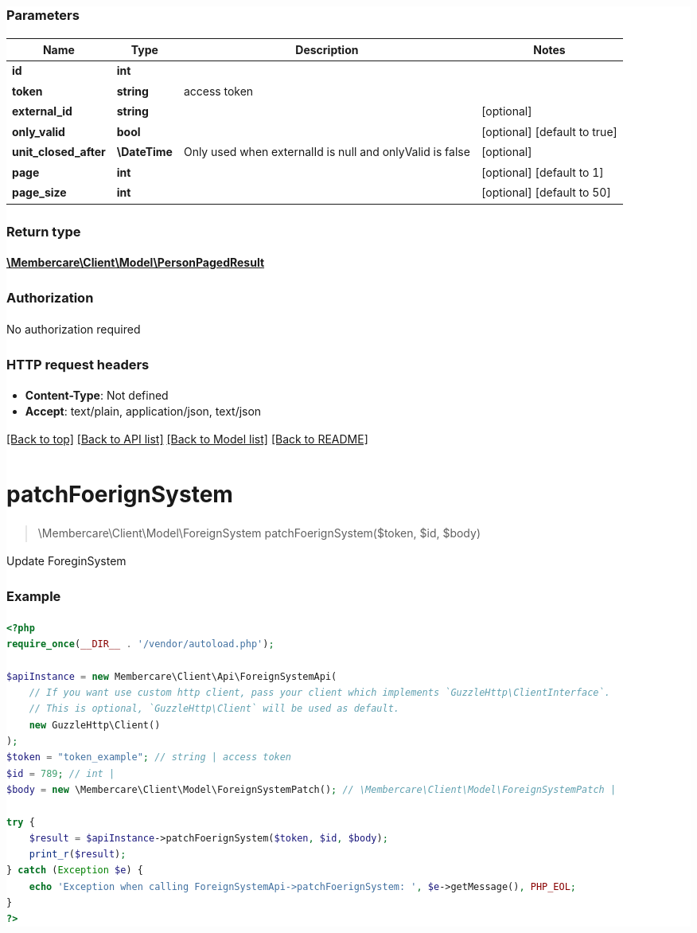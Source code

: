 ### Parameters

Name | Type | Description  | Notes
------------- | ------------- | ------------- | -------------
 **id** | **int**|  |
 **token** | **string**| access token |
 **external_id** | **string**|  | [optional]
 **only_valid** | **bool**|  | [optional] [default to true]
 **unit_closed_after** | **\DateTime**| Only used when externalId is null and onlyValid is false | [optional]
 **page** | **int**|  | [optional] [default to 1]
 **page_size** | **int**|  | [optional] [default to 50]

### Return type

[**\Membercare\Client\Model\PersonPagedResult**](../Model/PersonPagedResult.md)

### Authorization

No authorization required

### HTTP request headers

 - **Content-Type**: Not defined
 - **Accept**: text/plain, application/json, text/json

[[Back to top]](#) [[Back to API list]](../../README.md#documentation-for-api-endpoints) [[Back to Model list]](../../README.md#documentation-for-models) [[Back to README]](../../README.md)

# **patchFoerignSystem**
> \Membercare\Client\Model\ForeignSystem patchFoerignSystem($token, $id, $body)

Update ForeginSystem

### Example
```php
<?php
require_once(__DIR__ . '/vendor/autoload.php');

$apiInstance = new Membercare\Client\Api\ForeignSystemApi(
    // If you want use custom http client, pass your client which implements `GuzzleHttp\ClientInterface`.
    // This is optional, `GuzzleHttp\Client` will be used as default.
    new GuzzleHttp\Client()
);
$token = "token_example"; // string | access token
$id = 789; // int | 
$body = new \Membercare\Client\Model\ForeignSystemPatch(); // \Membercare\Client\Model\ForeignSystemPatch | 

try {
    $result = $apiInstance->patchFoerignSystem($token, $id, $body);
    print_r($result);
} catch (Exception $e) {
    echo 'Exception when calling ForeignSystemApi->patchFoerignSystem: ', $e->getMessage(), PHP_EOL;
}
?>
```
